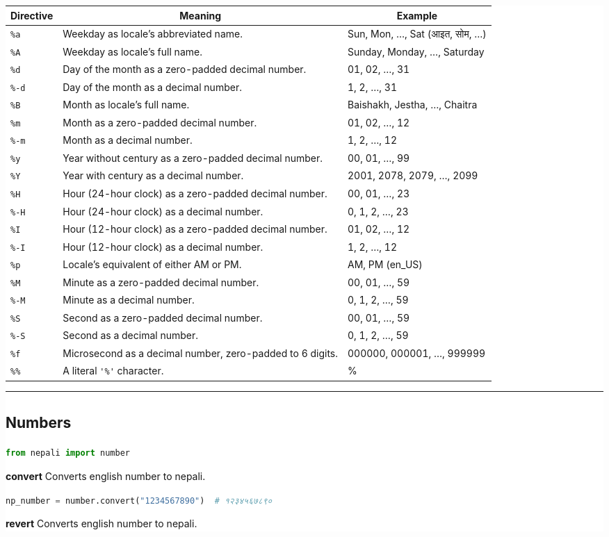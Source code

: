 | Directive | Meaning                                                   | Example                        |
| --------- | --------------------------------------------------------- | ------------------------------ |
| `%a`      | Weekday as locale’s abbreviated name.                     | Sun, Mon, …, Sat (आइत, सोम, …) |
| `%A`      | Weekday as locale’s full name.                            | Sunday, Monday, …, Saturday    |
| `%d`      | Day of the month as a zero-padded decimal number.         | 01, 02, …, 31                  |
| `%-d`     | Day of the month as a decimal number.                     | 1, 2, …, 31                    |
| `%B`      | Month as locale’s full name.                              | Baishakh, Jestha, …, Chaitra   |
| `%m`      | Month as a zero-padded decimal number.                    | 01, 02, …, 12                  |
| `%-m`     | Month as a decimal number.                                | 1, 2, …, 12                    |
| `%y`      | Year without century as a zero-padded decimal number.     | 00, 01, …, 99                  |
| `%Y`      | Year with century as a decimal number.                    | 2001, 2078, 2079, …, 2099      |
| `%H`      | Hour (24-hour clock) as a zero-padded decimal number.     | 00, 01, …, 23                  |
| `%-H`     | Hour (24-hour clock) as a decimal number.                 | 0, 1, 2, …, 23                 |
| `%I`      | Hour (12-hour clock) as a zero-padded decimal number.     | 01, 02, …, 12                  |
| `%-I`     | Hour (12-hour clock) as a decimal number.                 | 1, 2, …, 12                    |
| `%p`      | Locale’s equivalent of either AM or PM.                   | AM, PM (en_US)                 |
| `%M`      | Minute as a zero-padded decimal number.                   | 00, 01, …, 59                  |
| `%-M`     | Minute as a decimal number.                               | 0, 1, 2, …, 59                 |
| `%S`      | Second as a zero-padded decimal number.                   | 00, 01, …, 59                  |
| `%-S`     | Second as a decimal number.                               | 0, 1, 2, …, 59                 |
| `%f`      | Microsecond as a decimal number, zero-padded to 6 digits. | 000000, 000001, …, 999999      |
| `%%`      | A literal `'%'` character.                                | %                              |

---

## Numbers

```python
from nepali import number
```

**convert**
Converts english number to nepali.

```python
np_number = number.convert("1234567890")  # १२३४५६७८९०
```

**revert**
Converts english number to nepali.
